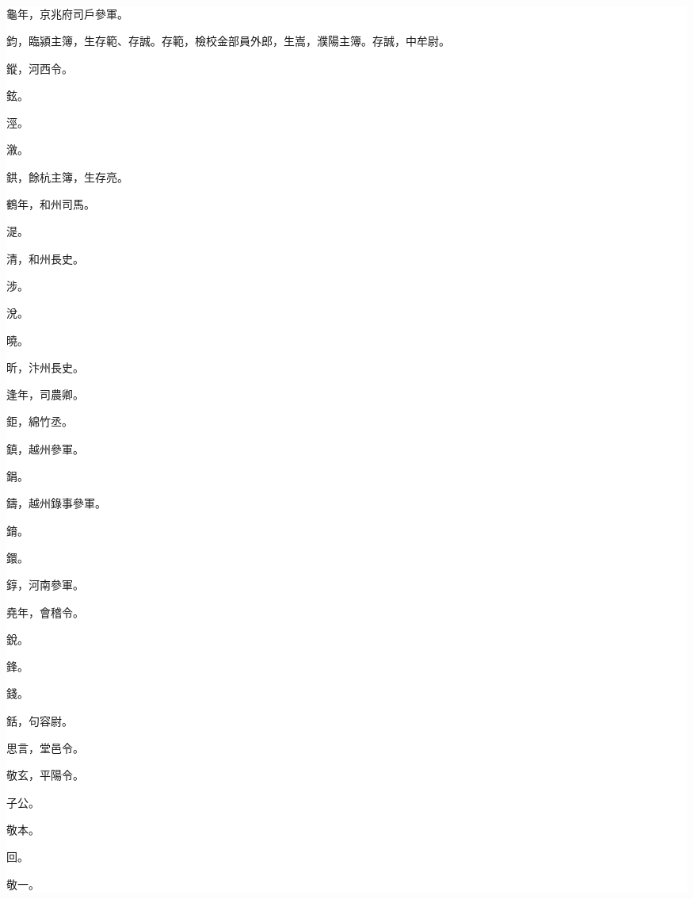 龜年，京兆府司戶參軍。

鈞，臨潁主簿，生存範、存誠。存範，檢校金部員外郎，生嵩，濮陽主簿。存誠，中牟尉。

鏦，河西令。

鉉。

涇。

漵。

鉷，餘杭主簿，生存亮。

鶴年，和州司馬。

湜。

清，和州長史。

涉。

涗。

曉。

昕，汴州長史。

逢年，司農卿。

鉅，綿竹丞。

鎮，越州參軍。

鋗。

鑄，越州錄事參軍。

錥。

鐶。

錞，河南參軍。

堯年，會稽令。

銳。

鋒。

錢。

銛，句容尉。

思言，堂邑令。

敬玄，平陽令。

子公。

敬本。

回。

敬一。
